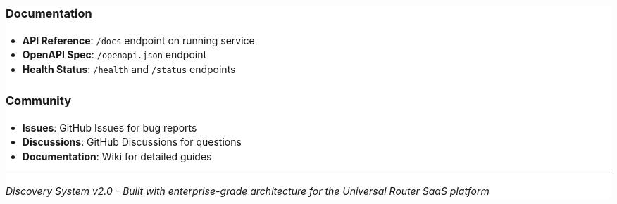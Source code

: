 ### Documentation
- **API Reference**: `/docs` endpoint on running service
- **OpenAPI Spec**: `/openapi.json` endpoint
- **Health Status**: `/health` and `/status` endpoints

### Community
- **Issues**: GitHub Issues for bug reports
- **Discussions**: GitHub Discussions for questions
- **Documentation**: Wiki for detailed guides

---

*Discovery System v2.0 - Built with enterprise-grade architecture for the Universal Router SaaS platform*